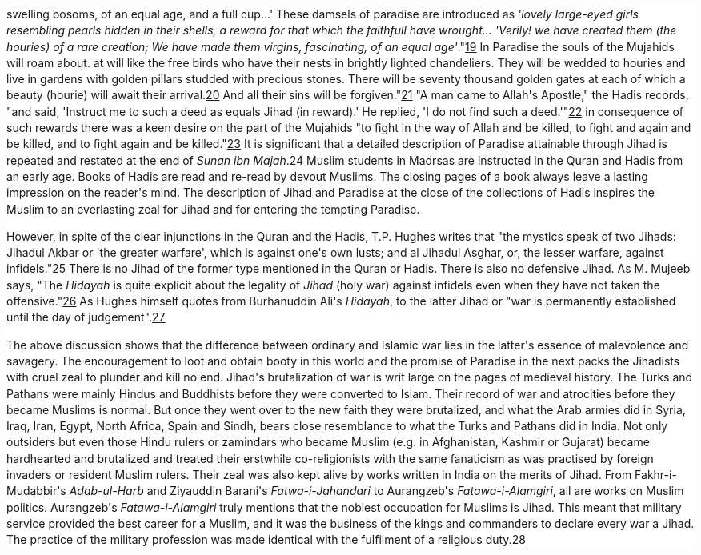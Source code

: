 swelling bosoms, of an equal age, and a full cup...' These damsels of
paradise are introduced as *'lovely large-eyed girls resembling pearls
hidden in their shells, a reward for that which the faithfull have
wrought... 'Verily! we have created them (the houries) of a rare
creation; We have made them virgins, fascinating, of an equal
age'*."[19](#19) In Paradise the souls of the Mujahids will roam about.
at will like the free birds who have their nests in brightly lighted
chandeliers. They will be wedded to houries and live in gardens with
golden pillars studded with precious stones. There will be seventy
thousand golden gates at each of which a beauty (hourie) will await
their arrival.[20](#20) And all their sins will be forgiven."[21](#21)
"A man came to Allah's Apostle," the Hadis records, "and said, 'Instruct
me to such a deed as equals Jihad (in reward).' He replied, 'I do not
find such a deed.'"[22](#22) in consequence of such rewards there was a
keen desire on the part of the Mujahids "to fight in the way of Allah
and be killed, to fight and again and be killed, and to fight again and
be killed."[23](#23) It is significant that a detailed description of
Paradise attainable through Jihad is repeated and restated at the end of
*Sunan ibn Majah*.[24](#24) Muslim students in Madrsas are instructed in
the Quran and Hadis from an early age. Books of Hadis are read and
re-read by devout Muslims. The closing pages of a book always leave a
lasting impression on the reader's mind. The description of Jihad and
Paradise at the close of the collections of Hadis inspires the Muslim to
an everlasting zeal for Jihad and for entering the tempting Paradise.

However, in spite of the clear injunctions in the Quran and the Hadis,
T.P. Hughes writes that "the mystics speak of two Jihads: Jihadul Akbar
or 'the greater warfare', which is against one's own lusts; and al
Jihadul Asghar, or, the lesser warfare, against infidels."[25](#25)
There is no Jihad of the former type mentioned in the Quran or Hadis.
There is also no defensive Jihad. As M. Mujeeb says, "The *Hidayah* is
quite explicit about the legality of *Jihad* (holy war) against infidels
even when they have not taken the offensive."[26](#26) As Hughes himself
quotes from Burhanuddin Ali's *Hidayah*, to the latter Jihad or "war is
permanently established until the day of judgement".[27](#27)

The above discussion shows that the difference between ordinary and
Islamic war lies in the latter's essence of malevolence and savagery.
The encouragement to loot and obtain booty in this world and the promise
of Paradise in the next packs the Jihadists with cruel zeal to plunder
and kill no end. Jihad's brutalization of war is writ large on the pages
of medieval history. The Turks and Pathans were mainly Hindus and
Buddhists before they were converted to Islam. Their record of war and
atrocities before they became Muslims is normal. But once they went over
to the new faith they were brutalized, and what the Arab armies did in
Syria, Iraq, Iran, Egypt, North Africa, Spain and Sindh, bears close
resemblance to what the Turks and Pathans did in India. Not only
outsiders but even those Hindu rulers or zamindars who became Muslim
(e.g. in Afghanistan, Kashmir or Gujarat) became hardhearted and
brutalized and treated their erstwhile co-religionists with the same
fanaticism as was practised by foreign invaders or resident Muslim
rulers. Their zeal was also kept alive by works written in India on the
merits of Jihad. From Fakhr-i-Mudabbir's *Adab-ul-Harb* and Ziyauddin
Barani's *Fatwa-i-Jahandari* to Aurangzeb's *Fatawa-i-Alamgiri*, all are
works on Muslim politics. Aurangzeb's *Fatawa-i-Alamgiri* truly mentions
that the noblest occupation for Muslims is Jihad. This meant that
military service provided the best career for a Muslim, and it was the
business of the kings and commanders to declare every war a Jihad. The
practice of the military profession was made identical with the
fulfilment of a religious duty.[28](#28)
